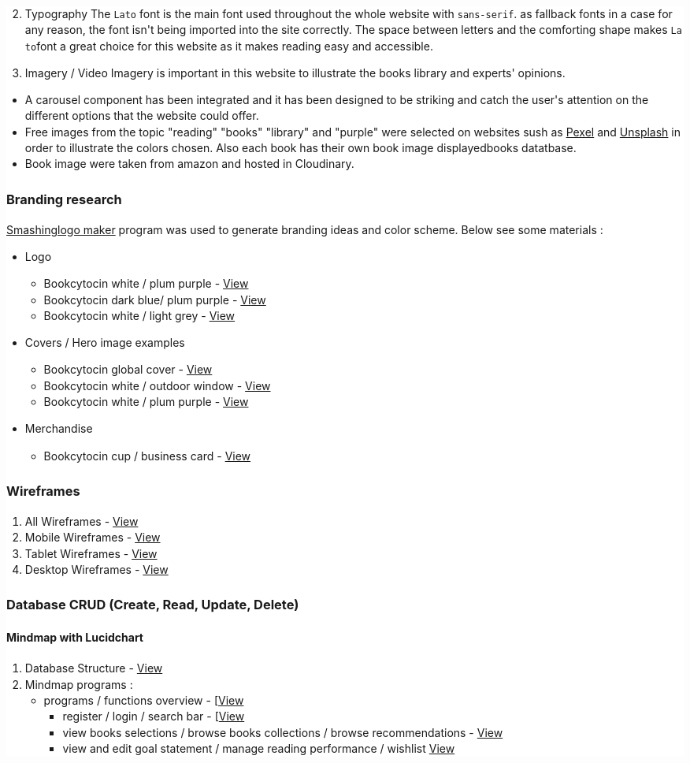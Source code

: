2. Typography
The `Lato` font is the main font used throughout the whole website with `sans-serif`.
as fallback fonts in a case for any reason, the font isn't being imported into the site correctly. 
The space between letters and the comforting shape makes `Lato`font a great choice for this website as it makes reading easy and accessible.


3. Imagery / Video
Imagery is important in this website to illustrate the books library and experts' opinions.
*  A carousel component has been integrated and it has been designed to be striking and catch the user's attention on the different options that the website could offer.
* Free images from the topic "reading" "books" "library" and "purple" were selected on websites sush as [Pexel](https://www.pexels.com/fr-fr/) and [Unsplash](https://unsplash.com/login) in order to illustrate the colors chosen. Also each book has their own book image displayedbooks datatbase.
* Book image were taken from amazon and hosted in Cloudinary.


### Branding research 

[Smashinglogo maker]() program was used to generate branding ideas and color scheme. Below see some materials :
* Logo
    - Bookcytocin white / plum purple - [View](static/mindmap/logo1.png)
    - Bookcytocin dark blue/ plum purple - [View](static/mindmap/logo2.png)
    - Bookcytocin white / light grey - [View](static/mindmap/logo3.png)

* Covers / Hero image examples
    - Bookcytocin global cover - [View](static/mindmap/cover1.png)
    - Bookcytocin white / outdoor window - [View](static/mindmap/cover2.png)
    - Bookcytocin white / plum purple - [View](static/mindmap/cover3.png)

* Merchandise 
    - Bookcytocin cup / business card - [View](static/reasearch_branding/merchandise.png)


### Wireframes

1. All Wireframes - [View](static/assets/wireframes/all_wireframes.pdf)
2. Mobile Wireframes - [View](static/assets/wireframes/mobile_wireframes.pdf)
3. Tablet Wireframes - [View](static/assets/wireframes/tablet_wireframes.pdf)
4. Desktop Wireframes - [View](static/assets/wireframes/desktop_wireframes.pdf)

### Database CRUD (Create, Read, Update, Delete)

#### Mindmap with Lucidchart
1. Database Structure - [View](static/mindmap/database_structure.png)
2. Mindmap programs : 
    - programs / functions overview - [[View](static/mindmap/programs.png)
        - register / login / search bar - [[View](static/mindmap/program1.png)
        - view books selections / browse books collections / browse recommendations - [View](static/mindmap/program2.png)
        - view and edit goal statement / manage reading performance / wishlist [View](static/mindmap/program3.png)
